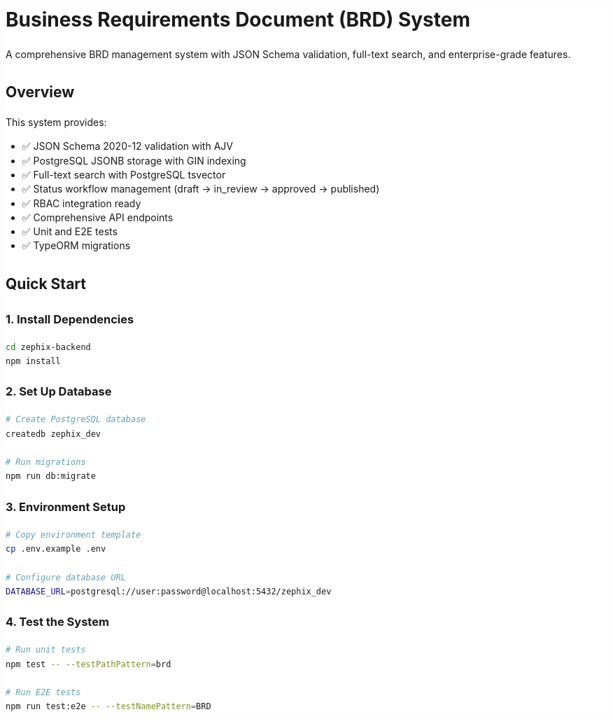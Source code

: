 # Business Requirements Document (BRD) System

A comprehensive BRD management system with JSON Schema validation, full-text search, and enterprise-grade features.

## Overview

This system provides:
- ✅ JSON Schema 2020-12 validation with AJV
- ✅ PostgreSQL JSONB storage with GIN indexing
- ✅ Full-text search with PostgreSQL tsvector
- ✅ Status workflow management (draft → in_review → approved → published)
- ✅ RBAC integration ready
- ✅ Comprehensive API endpoints
- ✅ Unit and E2E tests
- ✅ TypeORM migrations

## Quick Start

### 1. Install Dependencies
```bash
cd zephix-backend
npm install
```

### 2. Set Up Database
```bash
# Create PostgreSQL database
createdb zephix_dev

# Run migrations
npm run db:migrate
```

### 3. Environment Setup
```bash
# Copy environment template
cp .env.example .env

# Configure database URL
DATABASE_URL=postgresql://user:password@localhost:5432/zephix_dev
```

### 4. Test the System
```bash
# Run unit tests
npm test -- --testPathPattern=brd

# Run E2E tests
npm run test:e2e -- --testNamePattern=BRD
```
